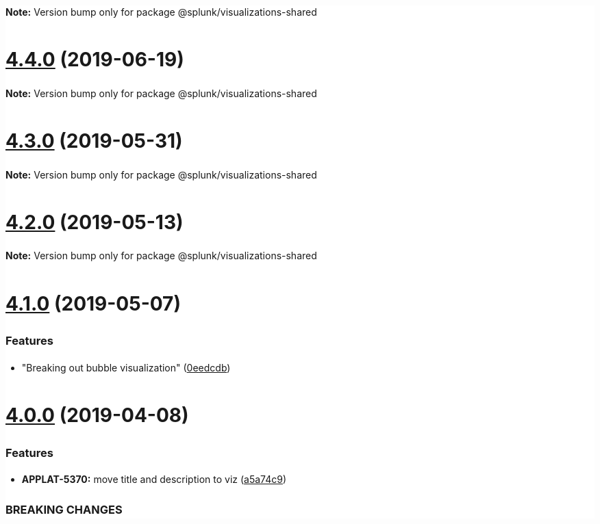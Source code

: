 **Note:** Version bump only for package @splunk/visualizations-shared

<a name="4.4.0"></a>
# [4.4.0](https://cd.splunkdev.com/devplat/vision/compare/v4.1.0...v4.4.0) (2019-06-19)




**Note:** Version bump only for package @splunk/visualizations-shared

<a name="4.3.0"></a>
# [4.3.0](https://cd.splunkdev.com/devplat/vision/compare/v4.2.0...v4.3.0) (2019-05-31)




**Note:** Version bump only for package @splunk/visualizations-shared

<a name="4.2.0"></a>
# [4.2.0](https://cd.splunkdev.com/devplat/vision/compare/v4.1.0...v4.2.0) (2019-05-13)




**Note:** Version bump only for package @splunk/visualizations-shared

<a name="4.1.0"></a>
# [4.1.0](https://cd.splunkdev.com/devplat/vision/compare/v4.0.0...v4.1.0) (2019-05-07)


### Features

* "Breaking out bubble visualization" ([0eedcdb](https://cd.splunkdev.com/devplat/vision/commits/0eedcdb))




<a name="4.0.0"></a>
# [4.0.0](https://cd.splunkdev.com/devplat/vision/compare/v3.2.5...v4.0.0) (2019-04-08)


### Features

* **APPLAT-5370:** move title and description to viz ([a5a74c9](https://cd.splunkdev.com/devplat/vision/commits/a5a74c9))


### BREAKING CHANGES
